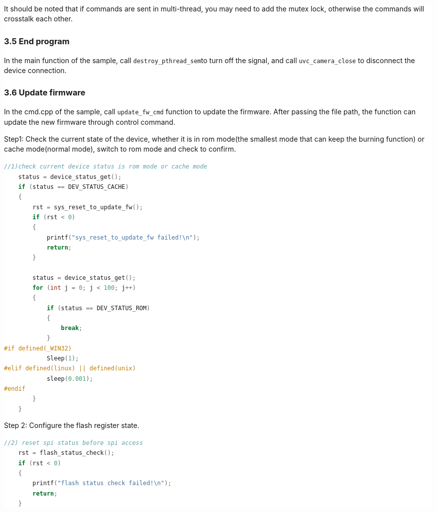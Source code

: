 ```c
```

It should be noted that if commands are sent in multi-thread, you may need to add the mutex lock, otherwise the commands will crosstalk each other.



### 3.5 End program

In the main function of the sample, call `destroy_pthread_sem`to turn off the signal, and call `uvc_camera_close` to disconnect the device connection.



### 3.6 Update firmware

In the cmd.cpp of the sample, call `update_fw_cmd` function to update the firmware. After passing the file path, the function can update the new firmware  through control command.

Step1: Check the current state of the device, whether it is in rom mode(the smallest mode that can keep the burning function) or cache mode(normal mode), switch to rom mode and check  to confirm.

```c
//1)check current device status is rom mode or cache mode
	status = device_status_get();
	if (status == DEV_STATUS_CACHE)
	{
		rst = sys_reset_to_update_fw();
		if (rst < 0)
		{
			printf("sys_reset_to_update_fw failed!\n");
			return;
		}

		status = device_status_get();
		for (int j = 0; j < 100; j++)
		{
			if (status == DEV_STATUS_ROM)
			{
				break;
			}
#if defined(_WIN32)
			Sleep(1);
#elif defined(linux) || defined(unix)
			sleep(0.001);
#endif
		}
	}
```



Step 2: Configure the flash register state.

```c
//2) reset spi status before spi access
	rst = flash_status_check();
	if (rst < 0)
	{
		printf("flash status check failed!\n");
		return;
	}
```
